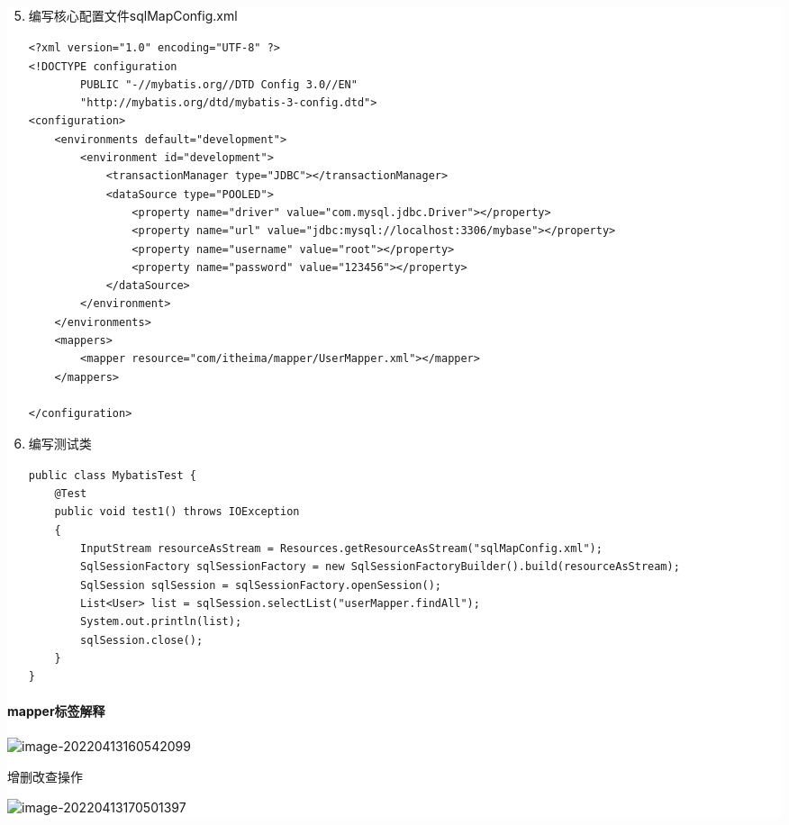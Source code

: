 5. 编写核心配置文件sqlMapConfig.xml

   ```
   <?xml version="1.0" encoding="UTF-8" ?>
   <!DOCTYPE configuration
           PUBLIC "-//mybatis.org//DTD Config 3.0//EN"
           "http://mybatis.org/dtd/mybatis-3-config.dtd">
   <configuration>
       <environments default="development">
           <environment id="development">
               <transactionManager type="JDBC"></transactionManager>
               <dataSource type="POOLED">
                   <property name="driver" value="com.mysql.jdbc.Driver"></property>
                   <property name="url" value="jdbc:mysql://localhost:3306/mybase"></property>
                   <property name="username" value="root"></property>
                   <property name="password" value="123456"></property>
               </dataSource>
           </environment>
       </environments>
       <mappers>
           <mapper resource="com/itheima/mapper/UserMapper.xml"></mapper>
       </mappers>
   
   </configuration>
   ```

6. 编写测试类

   ```
   public class MybatisTest {
       @Test
       public void test1() throws IOException
       {
           InputStream resourceAsStream = Resources.getResourceAsStream("sqlMapConfig.xml");
           SqlSessionFactory sqlSessionFactory = new SqlSessionFactoryBuilder().build(resourceAsStream);
           SqlSession sqlSession = sqlSessionFactory.openSession();
           List<User> list = sqlSession.selectList("userMapper.findAll");
           System.out.println(list);
           sqlSession.close();
       }
   }
   ```

#### mapper标签解释

![image-20220413160542099](F:\GitHome\学习笔记\engineer\img\image-20220413160542099.png)

增删改查操作

![image-20220413170501397](F:\GitHome\学习笔记\engineer\img\image-20220413170501397.png)